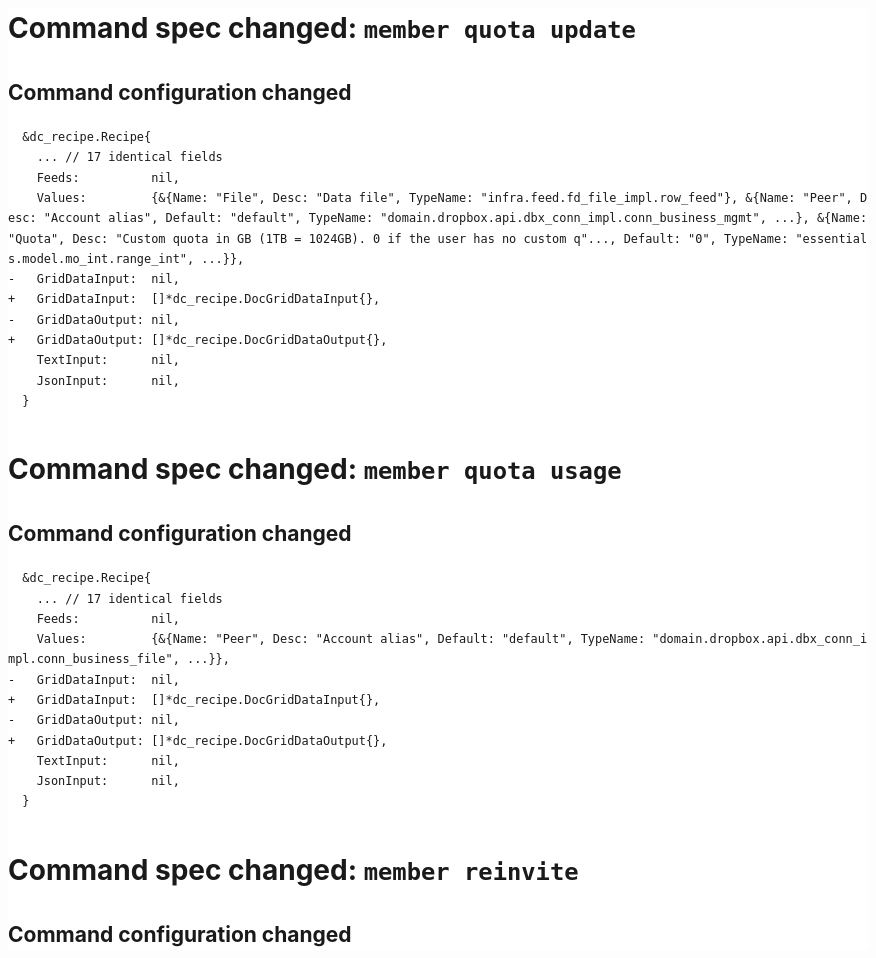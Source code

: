 # Command spec changed: `member quota update`



## Command configuration changed


```
  &dc_recipe.Recipe{
  	... // 17 identical fields
  	Feeds:          nil,
  	Values:         {&{Name: "File", Desc: "Data file", TypeName: "infra.feed.fd_file_impl.row_feed"}, &{Name: "Peer", Desc: "Account alias", Default: "default", TypeName: "domain.dropbox.api.dbx_conn_impl.conn_business_mgmt", ...}, &{Name: "Quota", Desc: "Custom quota in GB (1TB = 1024GB). 0 if the user has no custom q"..., Default: "0", TypeName: "essentials.model.mo_int.range_int", ...}},
- 	GridDataInput:  nil,
+ 	GridDataInput:  []*dc_recipe.DocGridDataInput{},
- 	GridDataOutput: nil,
+ 	GridDataOutput: []*dc_recipe.DocGridDataOutput{},
  	TextInput:      nil,
  	JsonInput:      nil,
  }
```
# Command spec changed: `member quota usage`



## Command configuration changed


```
  &dc_recipe.Recipe{
  	... // 17 identical fields
  	Feeds:          nil,
  	Values:         {&{Name: "Peer", Desc: "Account alias", Default: "default", TypeName: "domain.dropbox.api.dbx_conn_impl.conn_business_file", ...}},
- 	GridDataInput:  nil,
+ 	GridDataInput:  []*dc_recipe.DocGridDataInput{},
- 	GridDataOutput: nil,
+ 	GridDataOutput: []*dc_recipe.DocGridDataOutput{},
  	TextInput:      nil,
  	JsonInput:      nil,
  }
```
# Command spec changed: `member reinvite`



## Command configuration changed
